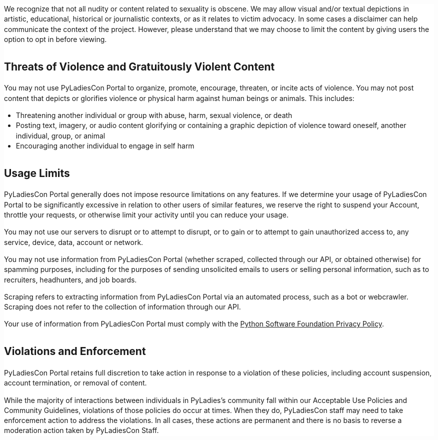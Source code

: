 We recognize that not all nudity or content related to sexuality is obscene. We
may allow visual and/or textual depictions in artistic, educational, historical
or journalistic contexts, or as it relates to victim advocacy. In some cases a
disclaimer can help communicate the context of the project. However, please
understand that we may choose to limit the content by giving users the option
to opt in before viewing.


## Threats of Violence and Gratuitously Violent Content

You may not use PyLadiesCon Portal to organize, promote, encourage, threaten, or incite acts
of violence. You may not post content that depicts or glorifies violence or
physical harm against human beings or animals. This includes:

- Threatening another individual or group with abuse, harm, sexual violence, or
  death
- Posting text, imagery, or audio content glorifying or containing a graphic
  depiction of violence toward oneself, another individual, group, or animal
- Encouraging another individual to engage in self harm


## Usage Limits

PyLadiesCon Portal generally does not impose resource limitations on any features. If we
determine your usage of PyLadiesCon Portal to be significantly excessive in relation to other
users of similar features, we reserve the right to suspend your Account,
throttle your requests, or otherwise limit your activity until you can reduce
your usage.

You may not use our servers to disrupt or to attempt to disrupt, or to gain or
to attempt to gain unauthorized access to, any service, device, data, account
or network.

You may not use information from PyLadiesCon Portal (whether scraped, collected through our
API, or obtained otherwise) for spamming purposes, including for the purposes
of sending unsolicited emails to users or selling personal information, such as
to recruiters, headhunters, and job boards.

Scraping refers to extracting information from PyLadiesCon Portal via an automated process,
such as a bot or webcrawler. Scraping does not refer to the collection of
information through our API.

Your use of information from PyLadiesCon Portal must comply with the [Python Software
Foundation Privacy Policy](https://www.python.org/privacy/).


## Violations and Enforcement

PyLadiesCon Portal retains full discretion to take action in response to a violation of these
policies, including account suspension, account termination, or removal of
content.

While the majority of interactions between individuals in PyLadies’s community fall
within our Acceptable Use Policies and Community Guidelines, violations of
those policies do occur at times. When they do, PyLadiesCon staff may need to take
enforcement action to address the violations. In all cases, these actions are
permanent and there is no basis to reverse a moderation action taken by PyLadiesCon
Staff.
